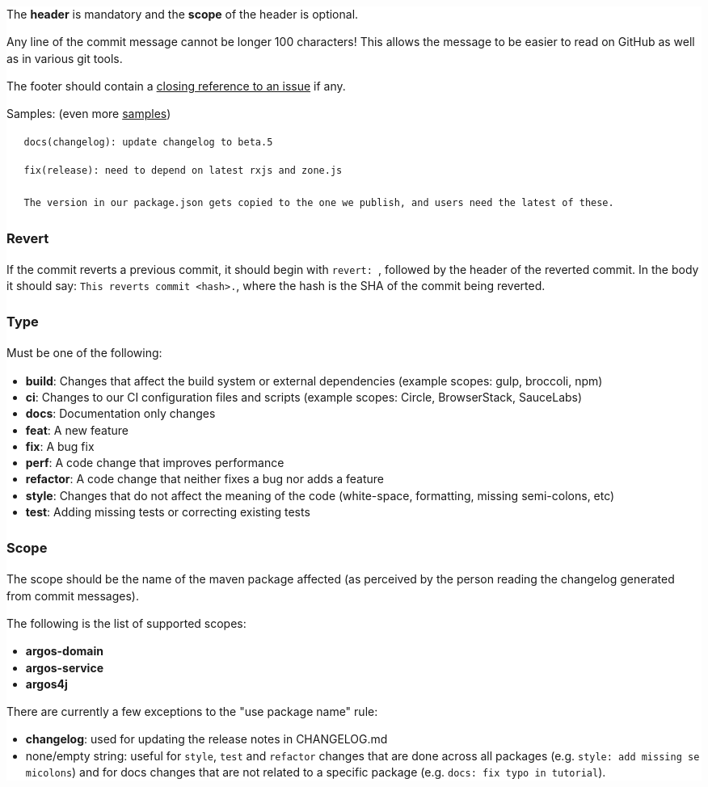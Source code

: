 The **header** is mandatory and the **scope** of the header is optional.

Any line of the commit message cannot be longer 100 characters! This allows the message to be easier to read on GitHub as well as in various git tools.

The footer should contain a [closing reference to an issue](https://help.github.com/articles/closing-issues-via-commit-messages/) if any.

Samples: (even more [samples](https://github.com/argosnotary/argos-parent/commits/master))

```
   docs(changelog): update changelog to beta.5
```
```
   fix(release): need to depend on latest rxjs and zone.js

   The version in our package.json gets copied to the one we publish, and users need the latest of these.
```

### Revert
If the commit reverts a previous commit, it should begin with `revert: `, followed by the header of the reverted commit. In the body it should say: `This reverts commit <hash>.`, where the hash is the SHA of the commit being reverted.

### Type
Must be one of the following:

* **build**: Changes that affect the build system or external dependencies (example scopes: gulp, broccoli, npm)
* **ci**: Changes to our CI configuration files and scripts (example scopes: Circle, BrowserStack, SauceLabs)
* **docs**: Documentation only changes
* **feat**: A new feature
* **fix**: A bug fix
* **perf**: A code change that improves performance
* **refactor**: A code change that neither fixes a bug nor adds a feature
* **style**: Changes that do not affect the meaning of the code (white-space, formatting, missing semi-colons, etc)
* **test**: Adding missing tests or correcting existing tests

### Scope
The scope should be the name of the maven package affected (as perceived by the person reading the changelog generated from commit messages).

The following is the list of supported scopes:

* **argos-domain**
* **argos-service**
* **argos4j**

There are currently a few exceptions to the "use package name" rule:

* **changelog**: used for updating the release notes in CHANGELOG.md
* none/empty string: useful for `style`, `test` and `refactor` changes that are done across all packages (e.g. `style: add missing semicolons`) and for docs changes that are not related to a specific package (e.g. `docs: fix typo in tutorial`).
